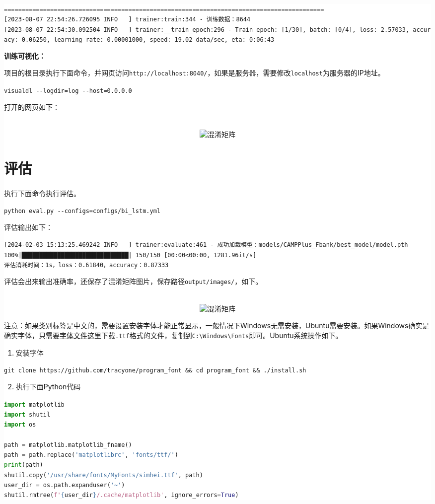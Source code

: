 ```
==========================================================================================
[2023-08-07 22:54:26.726095 INFO   ] trainer:train:344 - 训练数据：8644
[2023-08-07 22:54:30.092504 INFO   ] trainer:__train_epoch:296 - Train epoch: [1/30], batch: [0/4], loss: 2.57033, accuracy: 0.06250, learning rate: 0.00001000, speed: 19.02 data/sec, eta: 0:06:43
```

**训练可视化：**

项目的根目录执行下面命令，并网页访问`http://localhost:8040/`，如果是服务器，需要修改`localhost`为服务器的IP地址。
```shell
visualdl --logdir=log --host=0.0.0.0
```

打开的网页如下：

<br/>
<div align="center">
<img src="docs/images/log.jpg" alt="混淆矩阵" width="600">
</div>



# 评估

执行下面命令执行评估。

```shell
python eval.py --configs=configs/bi_lstm.yml
```

评估输出如下：
```shell
[2024-02-03 15:13:25.469242 INFO   ] trainer:evaluate:461 - 成功加载模型：models/CAMPPlus_Fbank/best_model/model.pth
100%|██████████████████████████████| 150/150 [00:00<00:00, 1281.96it/s]
评估消耗时间：1s，loss：0.61840，accuracy：0.87333
```

评估会出来输出准确率，还保存了混淆矩阵图片，保存路径`output/images/`，如下。

<br/>
<div align="center">
<img src="docs/images/image1.png" alt="混淆矩阵" width="600">
</div>


注意：如果类别标签是中文的，需要设置安装字体才能正常显示，一般情况下Windows无需安装，Ubuntu需要安装。如果Windows确实是确实字体，只需要[字体文件](https://github.com/tracyone/program_font)这里下载`.ttf`格式的文件，复制到`C:\Windows\Fonts`即可。Ubuntu系统操作如下。

1. 安装字体
```shell
git clone https://github.com/tracyone/program_font && cd program_font && ./install.sh
```

2. 执行下面Python代码
```python
import matplotlib
import shutil
import os

path = matplotlib.matplotlib_fname()
path = path.replace('matplotlibrc', 'fonts/ttf/')
print(path)
shutil.copy('/usr/share/fonts/MyFonts/simhei.ttf', path)
user_dir = os.path.expanduser('~')
shutil.rmtree(f'{user_dir}/.cache/matplotlib', ignore_errors=True)
```

